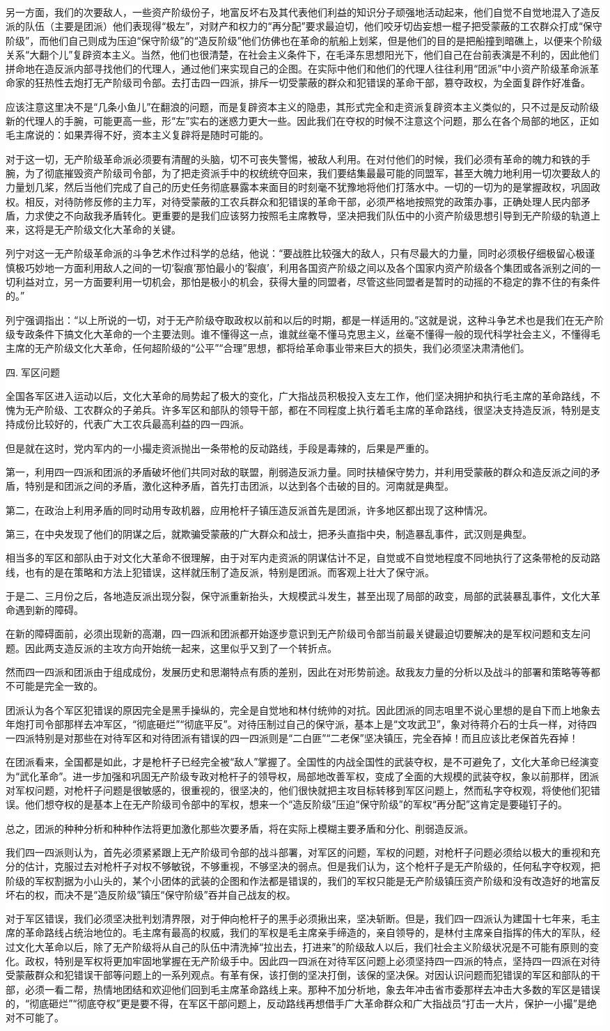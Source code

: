 另一方面，我们的次要敌人，一些资产阶级份子，地富反坏右及其代表他们利益的知识分子顽强地活动起来，他们自觉不自觉地混入了造反派的队伍（主要是团派）他们表现得“极左”，对财产和权力的“再分配”要求最迫切，他们咬牙切齿妄想一棍子把受蒙蔽的工农群众打成“保守阶级”，而他们自己则成为压迫“保守阶级”的“造反阶级”他们仿佛也在革命的航船上划桨，但是他们的目的是把船撞到暗礁上，以便来个阶级关系“大翻个儿”复辟资本主义。当然，他们也很清楚，在社会主义条件下，在毛泽东思想阳光下，他们自己在台前表演是不利的，因此他们拼命地在造反派内部寻找他们的代理人，通过他们来实现自己的企图。在实际中他们和他们的代理人往往利用“团派”中小资产阶级革命派革命家的狂热性去炮打无产阶级司令部。去打击四一四派，排斥一切受蒙蔽的群众和犯错误的革命干部，篡夺政权，为全面复辟作好准备。

应该注意这里决不是“几条小鱼儿”在翻浪的问题，而是复辟资本主义的隐患，其形式完全和走资派复辟资本主义类似的，只不过是反动阶级新的代理人的手腕，可能更高一些，形“左”实右的迷惑力更大一些。因此我们在夺权的时候不注意这个问题，那么在各个局部的地区，正如毛主席说的：如果弄得不好，资本主义复辟将是随时可能的。

对于这一切，无产阶级革命派必须要有清醒的头脑，切不可丧失警惕，被敌人利用。在对付他们的时候，我们必须有革命的魄力和铁的手腕，为了彻底摧毁资产阶级司令部，为了把走资派手中的权统统夺回来，我们要结集最最可能的同盟军，甚至大魄力地利用一切次要敌人的力量划几桨，然后当他们完成了自己的历史任务彻底暴露本来面目的时刻毫不犹豫地将他们打落水中。一切的一切为的是掌握政权，巩固政权。相反，对待防修反修的主力军，对待受蒙蔽的工农兵群众和犯错误的革命干部，必须严格地按照党的政策办事，正确处理人民内部矛盾，力求使之不向敌我矛盾转化。更重要的是我们应该努力按照毛主席教导，坚决把我们队伍中的小资产阶级思想引导到无产阶级的轨道上来，这将是无产阶级文化大革命的关键。

列宁对这一无产阶级革命派的斗争艺术作过科学的总结，他说：“要战胜比较强大的敌人，只有尽最大的力量，同时必须极仔细极留心极谨慎极巧妙地一方面利用敌人之间的一切‘裂痕’那怕最小的‘裂痕’，利用各国资产阶级之间以及各个国家内资产阶级各个集团或各派别之间的一切利益对立，另一方面要利用一切机会，那怕是极小的机会，获得大量的同盟者，尽管这些同盟者是暂时的动摇的不稳定的靠不住的有条件的。”

列宁强调指出：“以上所说的一切，对于无产阶级夺取政权以前和以后的时期，都是一样适用的。”这就是说，这种斗争艺术也是我们在无产阶级专政条件下搞文化大革命的一个主要法则。谁不懂得这一点，谁就丝毫不懂马克思主义，丝毫不懂得一般的现代科学社会主义，不懂得毛主席的无产阶级文化大革命，任何超阶级的“公平”“合理”思想，都将给革命事业带来巨大的损失，我们必须坚决肃清他们。

四. 军区问题

全国各军区进入运动以后，文化大革命的局势起了极大的变化，广大指战员积极投入支左工作，他们坚决拥护和执行毛主席的革命路线，不愧为无产阶级、工农群众的子弟兵。许多军区和部队的领导干部，都在不同程度上执行着毛主席的革命路线，很坚决支持造反派，特别是支持成份比较好的，代表广大工农兵最高利益的四一四派。

但是就在这时，党内军内的一小撮走资派抛出一条带枪的反动路线，手段是毒辣的，后果是严重的。

第一，利用四一四派和团派的矛盾破坏他们共同对敌的联盟，削弱造反派力量。同时扶植保守势力，并利用受蒙蔽的群众和造反派之间的矛盾，特别是和团派之间的矛盾，激化这种矛盾，首先打击团派，以达到各个击破的目的。河南就是典型。

第二，在政治上利用矛盾的同时动用专政机器，应用枪杆子镇压造反派首先是团派，许多地区都出现了这种情况。

第三，在中央发现了他们的阴谋之后，就欺骗受蒙蔽的广大群众和战士，把矛头直指中央，制造暴乱事件，武汉则是典型。

相当多的军区和部队由于对文化大革命不很理解，由于对军内走资派的阴谋估计不足，自觉或不自觉地程度不同地执行了这条带枪的反动路线，也有的是在策略和方法上犯错误，这样就压制了造反派，特别是团派。而客观上壮大了保守派。

于是二、三月份之后，各地造反派出现分裂，保守派重新抬头，大规模武斗发生，甚至出现了局部的政变，局部的武装暴乱事件，文化大革命遇到新的障碍。

在新的障碍面前，必须出现新的高潮，四一四派和团派都开始逐步意识到无产阶级司令部当前最关键最迫切要解决的是军权问题和支左问题。因此两支造反派的主攻方向开始统一起来，这里似乎又到了一个转折点。

然而四一四派和团派由于组成成份，发展历史和思潮特点有质的差别，因此在对形势前途。敌我友力量的分析以及战斗的部署和策略等等都不可能是完全一致的。

团派认为各个军区犯错误的原因完全是黑手操纵的，完全是自觉地和林付统帅的对抗。因此团派的同志咀里不说心里想的是自下而上地象去年炮打司令部那样去冲军区，“彻底砸烂”“彻底平反”。对待压制过自己的保守派，基本上是“文攻武卫”，象对待蒋介石的士兵一样，对待四一四派特别是对那些在对待军区和对待团派有错误的四一四派则是“二白匪”“二老保”坚决镇压，完全吞掉！而且应该比老保首先吞掉！

在团派看来，全国都是如此，才是枪杆子已经完全被“敌人”掌握了。全国性的内战全国性的武装夺权，是不可避免了，文化大革命已经演变为“武化革命”。进一步加强和巩固无产阶级专政对枪杆子的领导权，局部地改善军权，变成了全面的大规模的武装夺权，象以前那样，团派对军权问题，对枪杆子问题是很敏感的，很重视的，很坚决的，他们很快就把主攻目标转移到军区问题上，然而私字夺权观，将使他们犯错误。他们想夺权的是基本上在无产阶级司令部中的军权，想来一个“造反阶级”压迫“保守阶级”的军权“再分配”这肯定是要碰钉子的。

总之，团派的种种分析和种种作法将更加激化那些次要矛盾，将在实际上模糊主要矛盾和分化、削弱造反派。

我们四一四派则认为，首先必须紧紧跟上无产阶级司令部的战斗部署，对军区的问题，军权的问题，对枪杆子问题必须给以极大的重视和充分的估计，克服过去对枪杆子对权不够敏锐，不够重视，不够坚决的弱点。但是我们认为，这个枪杆子是无产阶级的，任何私字夺权观，把阶级的军权割据为小山头的，某个小团体的武装的企图和作法都是错误的，我们的军权只能是无产阶级镇压资产阶级和没有改造好的地富反坏右的权，而决不是“造反阶级”镇压“保守阶级”吞并自己战友的权。

对于军区错误，我们必须坚决批判划清界限，对于伸向枪杆子的黑手必须揪出来，坚决斩断。但是，我们四一四派认为建国十七年来，毛主席的革命路线占统治地位的。毛主席有最高的权威，我们的军权是毛主席亲手缔造的，亲自领导的，是林付主席亲自指挥的伟大的军队，经过文化大革命以后，除了无产阶级将从自己的队伍中清洗掉“拉出去，打进来”的阶级敌人以后，我们社会主义阶级状况是不可能有原则的变化。政权，特别是军权将更加牢固地掌握在无产阶级手中。因此四一四派在对待军区问题上必须坚持四一四派的特点，坚持四一四派在对待受蒙蔽群众和犯错误干部等问题上的一系列观点。有革有保，该打倒的坚决打倒，该保的坚决保。对因认识问题而犯错误的军区和部队的干部，必须一看二帮，热情地团结和欢迎他们回到毛主席革命路线上来。那种不加分析地，象去年冲击省市委那样去冲击大多数的军区是错误的，“彻底砸烂”“彻底夺权”更是要不得，在军区干部问题上，反动路线再想借手广大革命群众和广大指战员“打击一大片，保护一小撮”是绝对不可能了。
